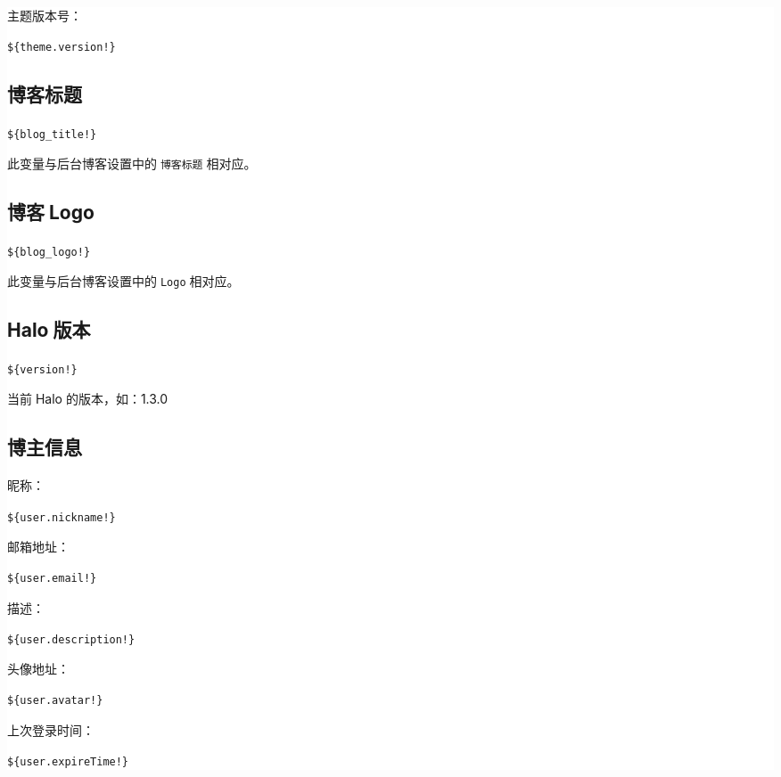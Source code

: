 主题版本号：

```html
${theme.version!}
```

## 博客标题

```html
${blog_title!}
```

此变量与后台博客设置中的 `博客标题` 相对应。

## 博客 Logo

```html
${blog_logo!}
```

此变量与后台博客设置中的 `Logo` 相对应。

## Halo 版本

```html
${version!}
```

当前 Halo 的版本，如：1.3.0

## 博主信息

昵称：

```html
${user.nickname!}
```

邮箱地址：

```html
${user.email!}
```

描述：

```html
${user.description!}
```

头像地址：

```html
${user.avatar!}
```

上次登录时间：

```html
${user.expireTime!}
```
